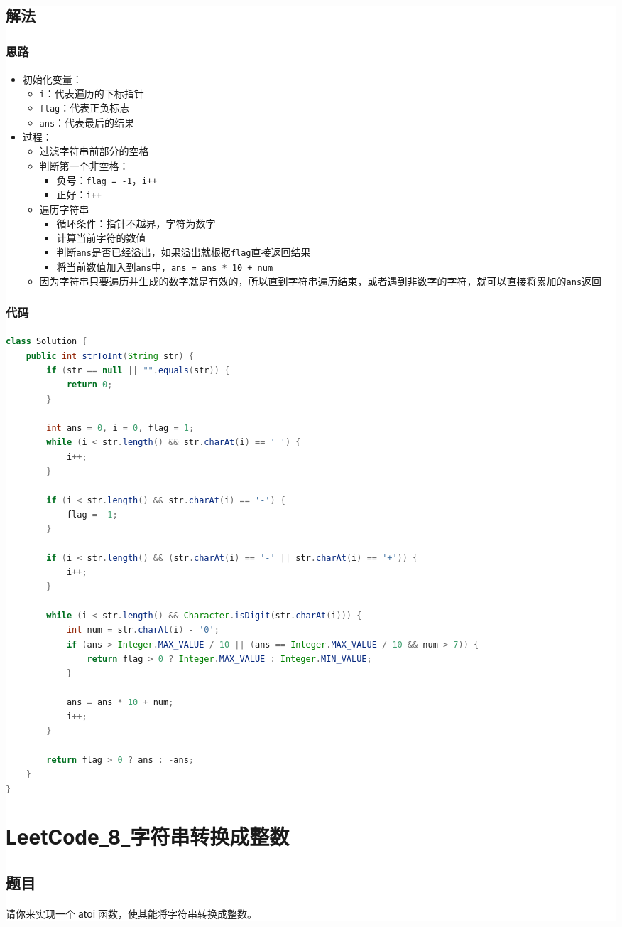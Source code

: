 ## 解法
### 思路
- 初始化变量：
    - `i`：代表遍历的下标指针
    - `flag`：代表正负标志
    - `ans`：代表最后的结果
- 过程：
    - 过滤字符串前部分的空格
    - 判断第一个非空格：
        - 负号：`flag = -1`，`i++`
        - 正好：`i++`
    - 遍历字符串
        - 循环条件：指针不越界，字符为数字
        - 计算当前字符的数值
        - 判断`ans`是否已经溢出，如果溢出就根据`flag`直接返回结果
        - 将当前数值加入到`ans`中，`ans = ans * 10 + num`
    - 因为字符串只要遍历并生成的数字就是有效的，所以直到字符串遍历结束，或者遇到非数字的字符，就可以直接将累加的`ans`返回
### 代码
```java
class Solution {
    public int strToInt(String str) {
        if (str == null || "".equals(str)) {
            return 0;
        }

        int ans = 0, i = 0, flag = 1;
        while (i < str.length() && str.charAt(i) == ' ') {
            i++;
        }

        if (i < str.length() && str.charAt(i) == '-') {
            flag = -1;
        }

        if (i < str.length() && (str.charAt(i) == '-' || str.charAt(i) == '+')) {
            i++;
        }

        while (i < str.length() && Character.isDigit(str.charAt(i))) {
            int num = str.charAt(i) - '0';
            if (ans > Integer.MAX_VALUE / 10 || (ans == Integer.MAX_VALUE / 10 && num > 7)) {
                return flag > 0 ? Integer.MAX_VALUE : Integer.MIN_VALUE;
            }

            ans = ans * 10 + num;
            i++;
        }

        return flag > 0 ? ans : -ans;
    }
}
```
# LeetCode_8_字符串转换成整数
## 题目
请你来实现一个 atoi 函数，使其能将字符串转换成整数。
